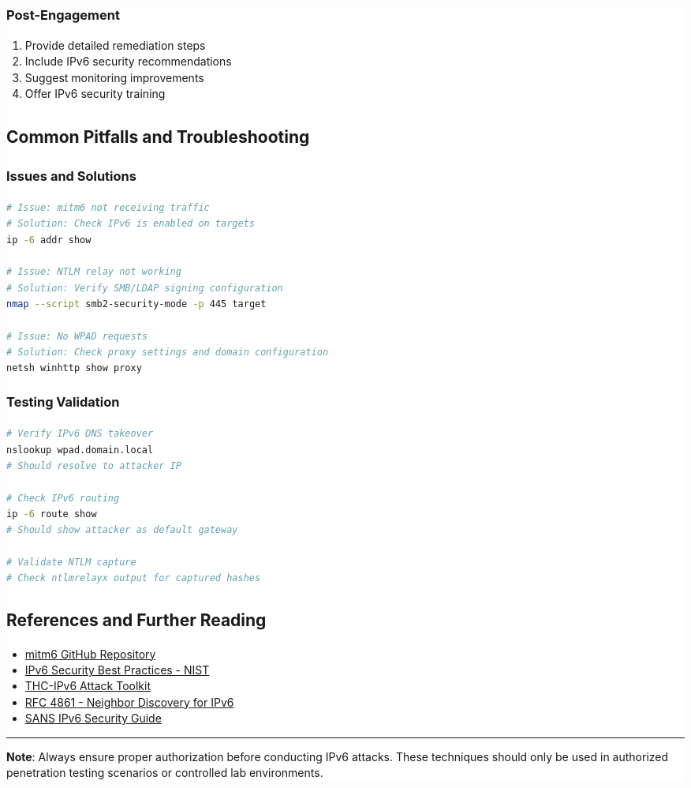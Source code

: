 ### Post-Engagement
1. Provide detailed remediation steps
2. Include IPv6 security recommendations
3. Suggest monitoring improvements
4. Offer IPv6 security training

## Common Pitfalls and Troubleshooting

### Issues and Solutions
```bash
# Issue: mitm6 not receiving traffic
# Solution: Check IPv6 is enabled on targets
ip -6 addr show

# Issue: NTLM relay not working
# Solution: Verify SMB/LDAP signing configuration
nmap --script smb2-security-mode -p 445 target

# Issue: No WPAD requests
# Solution: Check proxy settings and domain configuration
netsh winhttp show proxy
```

### Testing Validation
```bash
# Verify IPv6 DNS takeover
nslookup wpad.domain.local
# Should resolve to attacker IP

# Check IPv6 routing
ip -6 route show
# Should show attacker as default gateway

# Validate NTLM capture
# Check ntlmrelayx output for captured hashes
```

## References and Further Reading

- [mitm6 GitHub Repository](https://github.com/fox-it/mitm6)
- [IPv6 Security Best Practices - NIST](https://csrc.nist.gov/publications/detail/sp/800-119/final)
- [THC-IPv6 Attack Toolkit](https://github.com/vanhauser-thc/thc-ipv6)
- [RFC 4861 - Neighbor Discovery for IPv6](https://tools.ietf.org/html/rfc4861)
- [SANS IPv6 Security Guide](https://www.sans.org/white-papers/33649/)

---

**Note**: Always ensure proper authorization before conducting IPv6 attacks. These techniques should only be used in authorized penetration testing scenarios or controlled lab environments. 